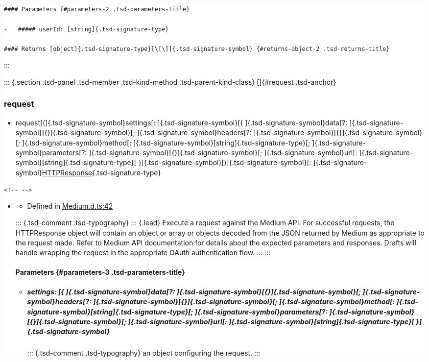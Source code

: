     #### Parameters {#parameters-2 .tsd-parameters-title}

    -   ##### userId: [string]{.tsd-signature-type}

    #### Returns [object]{.tsd-signature-type}[\[\]]{.tsd-signature-symbol} {#returns-object-2 .tsd-returns-title}
:::

::: {.section .tsd-panel .tsd-member .tsd-kind-method .tsd-parent-kind-class}
[]{#request .tsd-anchor}

### request

-   request[(]{.tsd-signature-symbol}settings[:
    ]{.tsd-signature-symbol}[{ ]{.tsd-signature-symbol}data[?:
    ]{.tsd-signature-symbol}[{}]{.tsd-signature-symbol}[;
    ]{.tsd-signature-symbol}headers[?:
    ]{.tsd-signature-symbol}[{}]{.tsd-signature-symbol}[;
    ]{.tsd-signature-symbol}method[:
    ]{.tsd-signature-symbol}[string]{.tsd-signature-type}[;
    ]{.tsd-signature-symbol}parameters[?:
    ]{.tsd-signature-symbol}[{}]{.tsd-signature-symbol}[;
    ]{.tsd-signature-symbol}url[:
    ]{.tsd-signature-symbol}[string]{.tsd-signature-type}[
    }]{.tsd-signature-symbol}[)]{.tsd-signature-symbol}[:
    ]{.tsd-signature-symbol}[HTTPResponse](httpresponse.html){.tsd-signature-type}

```{=html}
<!-- -->
```
-   -   Defined in
        [Medium.d.ts:42](https://github.com/agiletortoise/drafts-script-reference/blob/bb281e8/src/Medium.d.ts#L42)

    ::: {.tsd-comment .tsd-typography}
    ::: {.lead}
    Execute a request against the Medium API. For successful requests,
    the HTTPResponse object will contain an object or array or objects
    decoded from the JSON returned by Medium as appropriate to the
    request made. Refer to Medium API documentation for details about
    the expected parameters and responses. Drafts will handle wrapping
    the request in the appropriate OAuth authentication flow.
    :::
    :::

    #### Parameters {#parameters-3 .tsd-parameters-title}

    -   ##### settings: [{ ]{.tsd-signature-symbol}data[?: ]{.tsd-signature-symbol}[{}]{.tsd-signature-symbol}[; ]{.tsd-signature-symbol}headers[?: ]{.tsd-signature-symbol}[{}]{.tsd-signature-symbol}[; ]{.tsd-signature-symbol}method[: ]{.tsd-signature-symbol}[string]{.tsd-signature-type}[; ]{.tsd-signature-symbol}parameters[?: ]{.tsd-signature-symbol}[{}]{.tsd-signature-symbol}[; ]{.tsd-signature-symbol}url[: ]{.tsd-signature-symbol}[string]{.tsd-signature-type}[ }]{.tsd-signature-symbol}

        ::: {.tsd-comment .tsd-typography}
        an object configuring the request.
        :::
